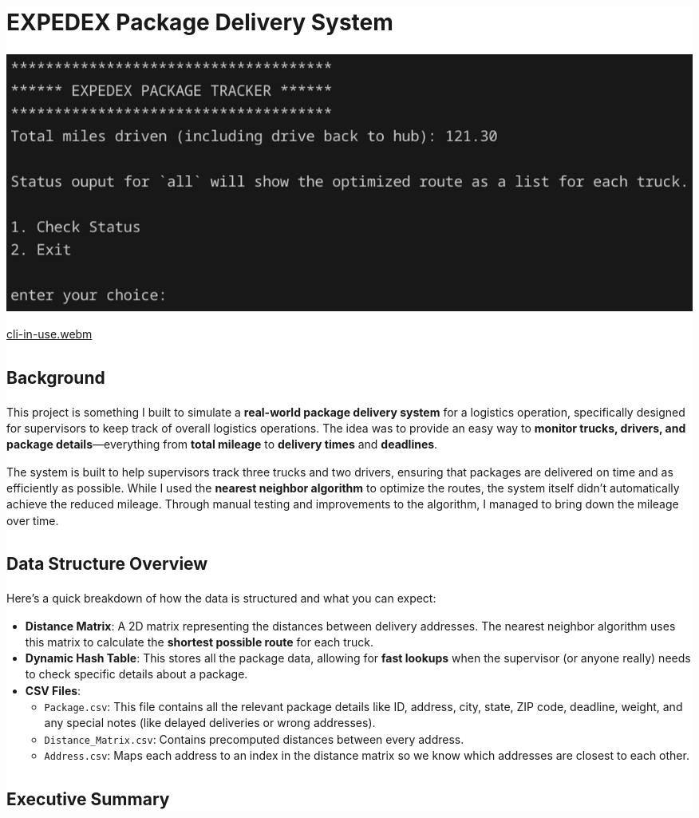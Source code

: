 # EXPEDEX Package Delivery System

![Command Line Interface Screenshot](https://github.com/Marvynro1/EXPEDEX-Package-Delivery-Tracker-System/blob/master/CLI-screenshot.png?raw=true)

[cli-in-use.webm](https://github.com/user-attachments/assets/773b63f3-82d2-4458-9f22-59cb9051a082)


## Background


This project is something I built to simulate a **real-world package delivery system** for a logistics operation, specifically designed for supervisors to keep track of overall logistics operations. The idea was to provide an easy way to **monitor trucks, drivers, and package details**—everything from **total mileage** to **delivery times** and **deadlines**.

The system is built to help supervisors track three trucks and two drivers, ensuring that packages are delivered on time and as efficiently as possible. While I used the **nearest neighbor algorithm** to optimize the routes, the system itself didn’t automatically achieve the reduced mileage. Through manual testing and improvements to the algorithm, I managed to bring down the mileage over time.

## Data Structure Overview

Here’s a quick breakdown of how the data is structured and what you can expect:

- **Distance Matrix**: A 2D matrix representing the distances between delivery addresses. The nearest neighbor algorithm uses this matrix to calculate the **shortest possible route** for each truck.
- **Dynamic Hash Table**: This stores all the package data, allowing for **fast lookups** when the supervisor (or anyone really) needs to check specific details about a package.
- **CSV Files**:
    - `Package.csv`: This file contains all the relevant package details like ID, address, city, state, ZIP code, deadline, weight, and any special notes (like delayed deliveries or wrong addresses).
    - `Distance_Matrix.csv`: Contains precomputed distances between every address.
    - `Address.csv`: Maps each address to an index in the distance matrix so we know which addresses are closest to each other.

## Executive Summary
